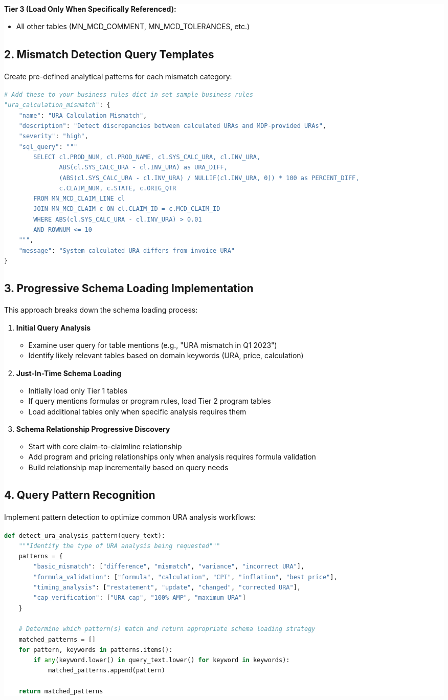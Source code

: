 **Tier 3 (Load Only When Specifically Referenced):**
- All other tables (MN_MCD_COMMENT, MN_MCD_TOLERANCES, etc.)

## 2. Mismatch Detection Query Templates

Create pre-defined analytical patterns for each mismatch category:

```python
# Add these to your business_rules dict in set_sample_business_rules
"ura_calculation_mismatch": {
    "name": "URA Calculation Mismatch",
    "description": "Detect discrepancies between calculated URAs and MDP-provided URAs",
    "severity": "high",
    "sql_query": """
        SELECT cl.PROD_NUM, cl.PROD_NAME, cl.SYS_CALC_URA, cl.INV_URA,
               ABS(cl.SYS_CALC_URA - cl.INV_URA) as URA_DIFF,
               (ABS(cl.SYS_CALC_URA - cl.INV_URA) / NULLIF(cl.INV_URA, 0)) * 100 as PERCENT_DIFF,
               c.CLAIM_NUM, c.STATE, c.ORIG_QTR
        FROM MN_MCD_CLAIM_LINE cl
        JOIN MN_MCD_CLAIM c ON cl.CLAIM_ID = c.MCD_CLAIM_ID
        WHERE ABS(cl.SYS_CALC_URA - cl.INV_URA) > 0.01
        AND ROWNUM <= 10
    """,
    "message": "System calculated URA differs from invoice URA"
}
```

## 3. Progressive Schema Loading Implementation

This approach breaks down the schema loading process:

1. **Initial Query Analysis**
   - Examine user query for table mentions (e.g., "URA mismatch in Q1 2023")
   - Identify likely relevant tables based on domain keywords (URA, price, calculation)

2. **Just-In-Time Schema Loading**
   - Initially load only Tier 1 tables
   - If query mentions formulas or program rules, load Tier 2 program tables
   - Load additional tables only when specific analysis requires them

3. **Schema Relationship Progressive Discovery**
   - Start with core claim-to-claimline relationship
   - Add program and pricing relationships only when analysis requires formula validation
   - Build relationship map incrementally based on query needs

## 4. Query Pattern Recognition

Implement pattern detection to optimize common URA analysis workflows:

```python
def detect_ura_analysis_pattern(query_text):
    """Identify the type of URA analysis being requested"""
    patterns = {
        "basic_mismatch": ["difference", "mismatch", "variance", "incorrect URA"],
        "formula_validation": ["formula", "calculation", "CPI", "inflation", "best price"],
        "timing_analysis": ["restatement", "update", "changed", "corrected URA"],
        "cap_verification": ["URA cap", "100% AMP", "maximum URA"]
    }
    
    # Determine which pattern(s) match and return appropriate schema loading strategy
    matched_patterns = []
    for pattern, keywords in patterns.items():
        if any(keyword.lower() in query_text.lower() for keyword in keywords):
            matched_patterns.append(pattern)
    
    return matched_patterns
```